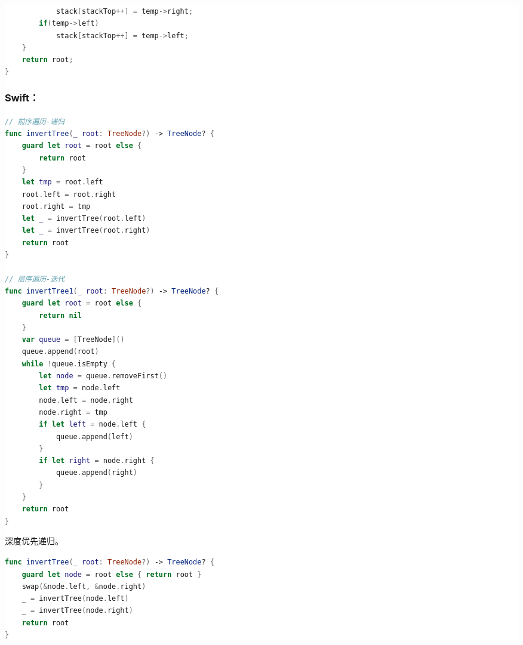 ```c
            stack[stackTop++] = temp->right;
        if(temp->left)
            stack[stackTop++] = temp->left;
    }
    return root;
}
```

### Swift：
```swift
// 前序遍历-递归
func invertTree(_ root: TreeNode?) -> TreeNode? {
    guard let root = root else {
        return root
    }
    let tmp = root.left
    root.left = root.right
    root.right = tmp
    let _ = invertTree(root.left)
    let _ = invertTree(root.right)
    return root
}

// 层序遍历-迭代
func invertTree1(_ root: TreeNode?) -> TreeNode? {
    guard let root = root else {
        return nil
    }
    var queue = [TreeNode]()
    queue.append(root)
    while !queue.isEmpty {
        let node = queue.removeFirst()
        let tmp = node.left
        node.left = node.right
        node.right = tmp
        if let left = node.left {
            queue.append(left)
        }
        if let right = node.right {
            queue.append(right)
        }
    }
    return root
}
```


深度优先递归。

```swift
func invertTree(_ root: TreeNode?) -> TreeNode? {
    guard let node = root else { return root }
    swap(&node.left, &node.right)
    _ = invertTree(node.left)
    _ = invertTree(node.right)
    return root
}
```
